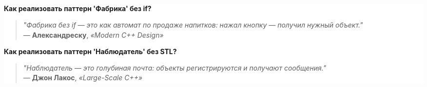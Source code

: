**Как реализовать паттерн 'Фабрика' без if?**  
> *"Фабрика без if — это как автомат по продаже напитков: нажал кнопку — получил нужный объект."*  
> — **Александреску**, *«Modern C++ Design»*  

**Как реализовать паттерн 'Наблюдатель' без STL?**  
> *"Наблюдатель — это голубиная почта: объекты регистрируются и получают сообщения."*  
> — **Джон Лакос**, *«Large-Scale C++»*